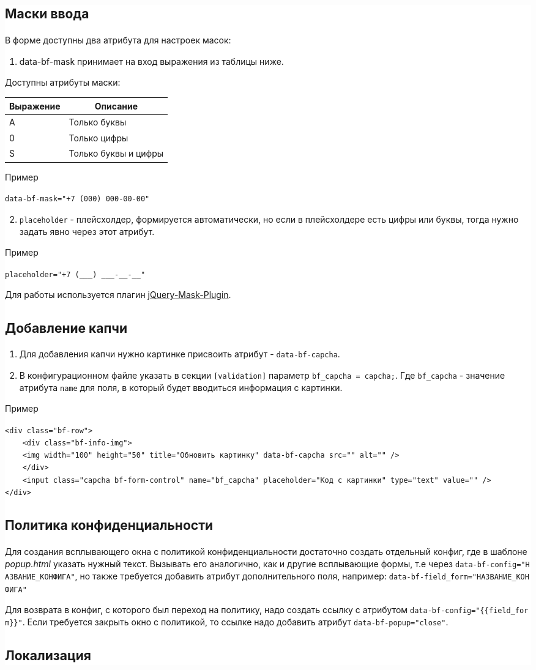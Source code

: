 ## Маски ввода

В форме доступны два атрибута для настроек масок:

1. data-bf-mask принимает на вход выражения из таблицы ниже.

Доступны атрибуты маски:

| Выражение | Описание             |
|-----------|----------------------|
| A         | Только буквы         |
| 0         | Только цифры         |
| S         | Только буквы и цифры |

Пример

```data-bf-mask="+7 (000) 000-00-00" ```

2. `placeholder` - плейсхолдер, формируется автоматически, но если в плейсхолдере есть цифры или буквы, тогда нужно задать явно через этот атрибут.

Пример

```placeholder="+7 (___) ___-__-__"```

Для работы используется плагин [jQuery-Mask-Plugin](https://igorescobar.github.io/jQuery-Mask-Plugin/).

## Добавление капчи

1. Для добавления капчи нужно картинке присвоить атрибут - `data-bf-capcha`.

2. В конфигурационном файле указать в секции `[validation]` параметр `bf_capcha = capcha;`. 
Где `bf_capcha` - значение атрибута `name` для поля, в который будет вводиться информация с картинки.

Пример
```
<div class="bf-row">
    <div class="bf-info-img">
    <img width="100" height="50" title="Обновить картинку" data-bf-capcha src="" alt="" />
    </div>
    <input class="capcha bf-form-control" name="bf_capcha" placeholder="Код с картинки" type="text" value="" />
</div>
```

## Политика конфиденциальности

Для создания всплывающего окна с политикой конфиденциальности достаточно создать отдельный конфиг, 
где в шаблоне *popup.html* указать нужный текст. Вызывать его аналогично, как и другие всплывающие формы, 
т.е через `data-bf-config="НАЗВАНИЕ_КОНФИГА"`, но также требуется добавить атрибут дополнительного поля, 
например: `data-bf-field_form="НАЗВАНИЕ_КОНФИГА"`

Для возврата в конфиг, с которого был переход на политику, надо создать ссылку 
с атрибутом `data-bf-config="{{field_form}}"`. Если требуется закрыть окно с политикой, 
то ссылке надо добавить атрибут `data-bf-popup="close"`. 

## Локализация

```